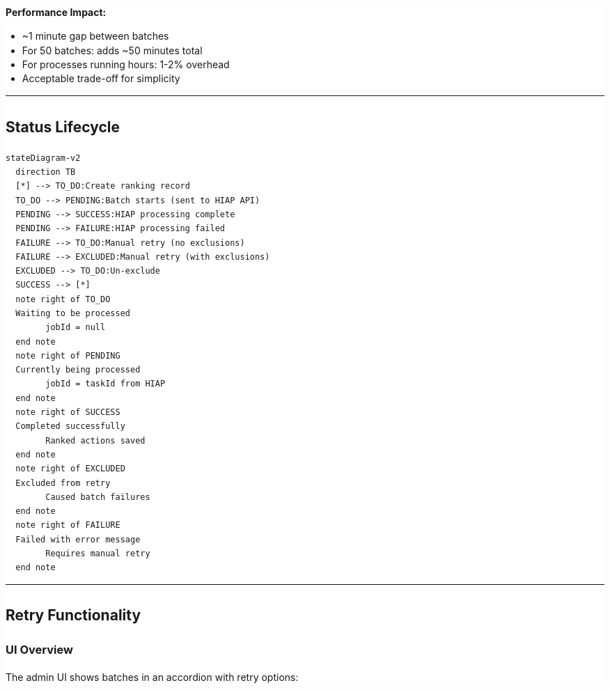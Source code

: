 **Performance Impact:**
- ~1 minute gap between batches
- For 50 batches: adds ~50 minutes total
- For processes running hours: 1-2% overhead
- Acceptable trade-off for simplicity

---

## Status Lifecycle

```mermaid
stateDiagram-v2
  direction TB
  [*] --> TO_DO:Create ranking record
  TO_DO --> PENDING:Batch starts (sent to HIAP API)
  PENDING --> SUCCESS:HIAP processing complete
  PENDING --> FAILURE:HIAP processing failed
  FAILURE --> TO_DO:Manual retry (no exclusions)
  FAILURE --> EXCLUDED:Manual retry (with exclusions)
  EXCLUDED --> TO_DO:Un-exclude
  SUCCESS --> [*]
  note right of TO_DO 
  Waiting to be processed
        jobId = null
  end note
  note right of PENDING 
  Currently being processed
        jobId = taskId from HIAP
  end note
  note right of SUCCESS 
  Completed successfully
        Ranked actions saved
  end note
  note right of EXCLUDED
  Excluded from retry
        Caused batch failures
  end note
  note right of FAILURE 
  Failed with error message
        Requires manual retry
  end note

```

---

## Retry Functionality

### UI Overview

The admin UI shows batches in an accordion with retry options:
